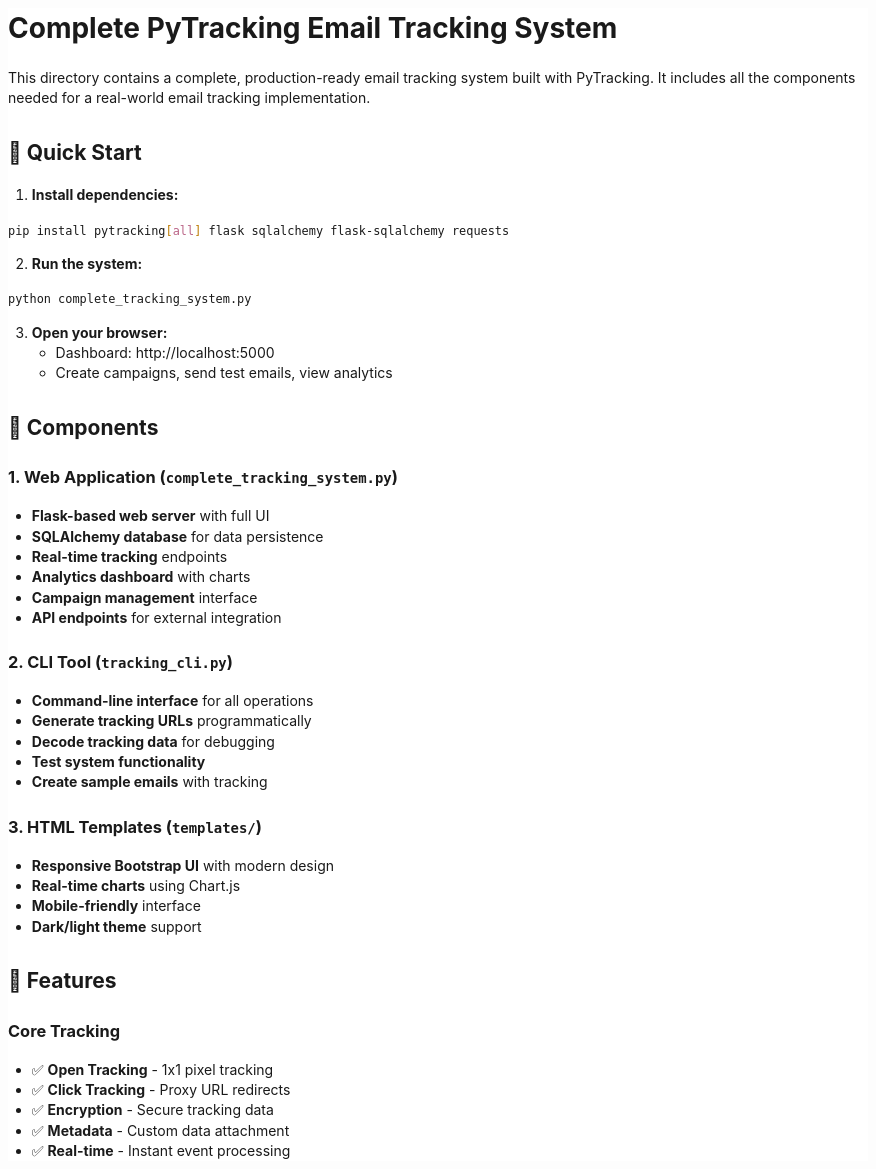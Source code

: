 # Complete PyTracking Email Tracking System

This directory contains a complete, production-ready email tracking system built with PyTracking. It includes all the components needed for a real-world email tracking implementation.

## 🚀 Quick Start

1. **Install dependencies:**
```bash
pip install pytracking[all] flask sqlalchemy flask-sqlalchemy requests
```

2. **Run the system:**
```bash
python complete_tracking_system.py
```

3. **Open your browser:**
   - Dashboard: http://localhost:5000
   - Create campaigns, send test emails, view analytics

## 📁 Components

### 1. Web Application (`complete_tracking_system.py`)
- **Flask-based web server** with full UI
- **SQLAlchemy database** for data persistence
- **Real-time tracking** endpoints
- **Analytics dashboard** with charts
- **Campaign management** interface
- **API endpoints** for external integration

### 2. CLI Tool (`tracking_cli.py`)
- **Command-line interface** for all operations
- **Generate tracking URLs** programmatically
- **Decode tracking data** for debugging
- **Test system functionality**
- **Create sample emails** with tracking

### 3. HTML Templates (`templates/`)
- **Responsive Bootstrap UI** with modern design
- **Real-time charts** using Chart.js
- **Mobile-friendly** interface
- **Dark/light theme** support

## 🎯 Features

### Core Tracking
- ✅ **Open Tracking** - 1x1 pixel tracking
- ✅ **Click Tracking** - Proxy URL redirects
- ✅ **Encryption** - Secure tracking data
- ✅ **Metadata** - Custom data attachment
- ✅ **Real-time** - Instant event processing
